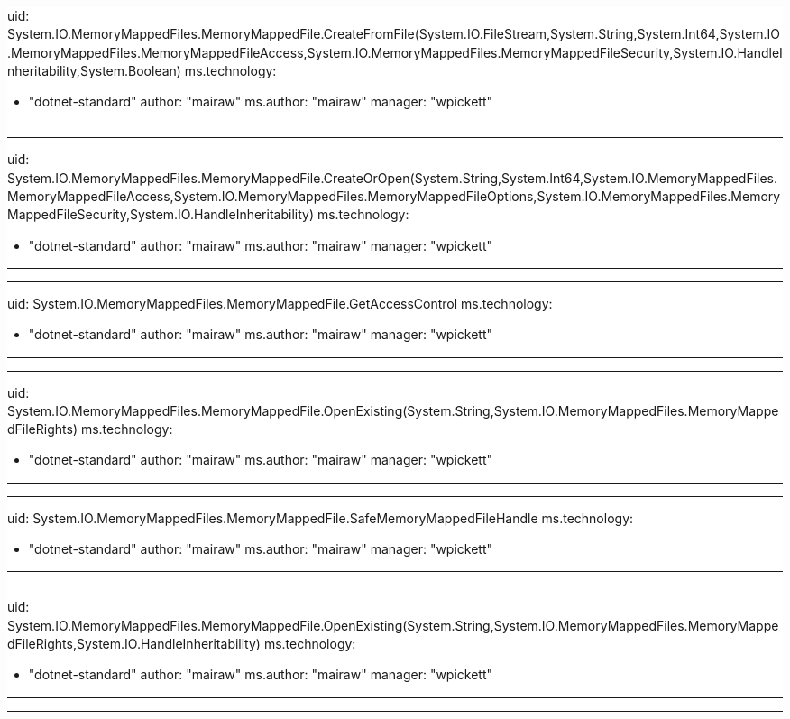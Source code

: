 uid: System.IO.MemoryMappedFiles.MemoryMappedFile.CreateFromFile(System.IO.FileStream,System.String,System.Int64,System.IO.MemoryMappedFiles.MemoryMappedFileAccess,System.IO.MemoryMappedFiles.MemoryMappedFileSecurity,System.IO.HandleInheritability,System.Boolean)
ms.technology: 
  - "dotnet-standard"
author: "mairaw"
ms.author: "mairaw"
manager: "wpickett"
---

---
uid: System.IO.MemoryMappedFiles.MemoryMappedFile.CreateOrOpen(System.String,System.Int64,System.IO.MemoryMappedFiles.MemoryMappedFileAccess,System.IO.MemoryMappedFiles.MemoryMappedFileOptions,System.IO.MemoryMappedFiles.MemoryMappedFileSecurity,System.IO.HandleInheritability)
ms.technology: 
  - "dotnet-standard"
author: "mairaw"
ms.author: "mairaw"
manager: "wpickett"
---

---
uid: System.IO.MemoryMappedFiles.MemoryMappedFile.GetAccessControl
ms.technology: 
  - "dotnet-standard"
author: "mairaw"
ms.author: "mairaw"
manager: "wpickett"
---

---
uid: System.IO.MemoryMappedFiles.MemoryMappedFile.OpenExisting(System.String,System.IO.MemoryMappedFiles.MemoryMappedFileRights)
ms.technology: 
  - "dotnet-standard"
author: "mairaw"
ms.author: "mairaw"
manager: "wpickett"
---

---
uid: System.IO.MemoryMappedFiles.MemoryMappedFile.SafeMemoryMappedFileHandle
ms.technology: 
  - "dotnet-standard"
author: "mairaw"
ms.author: "mairaw"
manager: "wpickett"
---

---
uid: System.IO.MemoryMappedFiles.MemoryMappedFile.OpenExisting(System.String,System.IO.MemoryMappedFiles.MemoryMappedFileRights,System.IO.HandleInheritability)
ms.technology: 
  - "dotnet-standard"
author: "mairaw"
ms.author: "mairaw"
manager: "wpickett"
---

---
